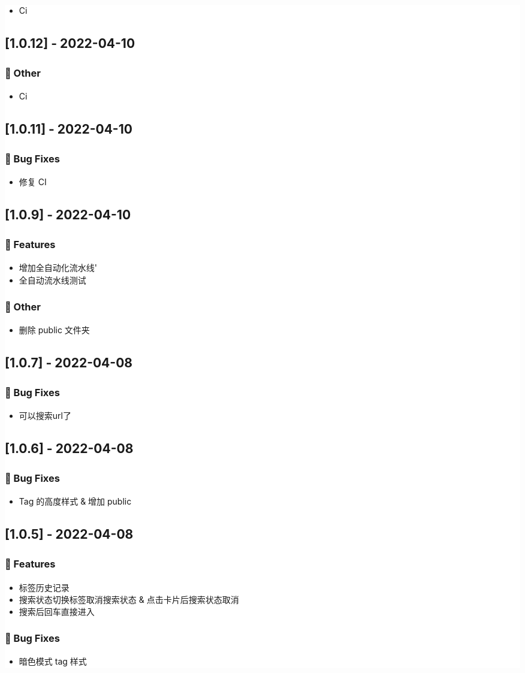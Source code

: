 - Ci

## [1.0.12] - 2022-04-10

### 💼 Other

- Ci

## [1.0.11] - 2022-04-10

### 🐛 Bug Fixes

- 修复 CI

## [1.0.9] - 2022-04-10

### 🚀 Features

- 增加全自动化流水线'
- 全自动流水线测试

### 💼 Other

- 删除 public 文件夹

## [1.0.7] - 2022-04-08

### 🐛 Bug Fixes

- 可以搜索url了

## [1.0.6] - 2022-04-08

### 🐛 Bug Fixes

- Tag 的高度样式 & 增加 public

## [1.0.5] - 2022-04-08

### 🚀 Features

- 标签历史记录
- 搜索状态切换标签取消搜索状态 & 点击卡片后搜索状态取消
- 搜索后回车直接进入

### 🐛 Bug Fixes

- 暗色模式 tag 样式
